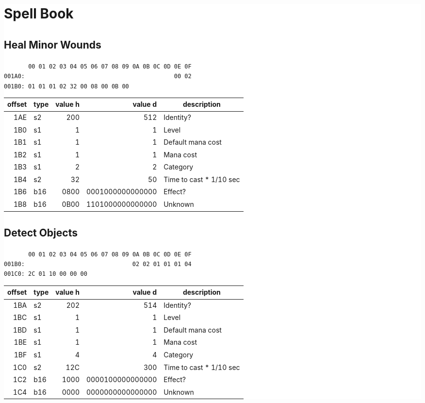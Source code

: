 # Spell Book

## Heal Minor Wounds

```
       00 01 02 03 04 05 06 07 08 09 0A 0B 0C 0D 0E 0F
001A0:                                           00 02
001B0: 01 01 01 02 32 00 08 00 0B 00
```

| offset | type | value h |          value d | description             |
|-------:|------|--------:|-----------------:|-------------------------|
|    1AE | s2   |     200 |              512 | Identity?               |
|    1B0 | s1   |       1 |                1 | Level                   |
|    1B1 | s1   |       1 |                1 | Default mana cost       |
|    1B2 | s1   |       1 |                1 | Mana cost               |
|    1B3 | s1   |       2 |                2 | Category                |
|    1B4 | s2   |      32 |               50 | Time to cast * 1/10 sec |
|    1B6 | b16  |    0800 | 0001000000000000 | Effect?                 |
|    1B8 | b16  |    0B00 | 1101000000000000 | Unknown                 |

## Detect Objects

```
       00 01 02 03 04 05 06 07 08 09 0A 0B 0C 0D 0E 0F
001B0:                               02 02 01 01 01 04
001C0: 2C 01 10 00 00 00
```

| offset | type | value h |          value d | description             |
|-------:|------|--------:|-----------------:|-------------------------|
|    1BA | s2   |     202 |              514 | Identity?               |
|    1BC | s1   |       1 |                1 | Level                   |
|    1BD | s1   |       1 |                1 | Default mana cost       |
|    1BE | s1   |       1 |                1 | Mana cost               |
|    1BF | s1   |       4 |                4 | Category                |
|    1C0 | s2   |     12C |              300 | Time to cast * 1/10 sec |
|    1C2 | b16  |    1000 | 0000100000000000 | Effect?                 |
|    1C4 | b16  |    0000 | 0000000000000000 | Unknown                 |

